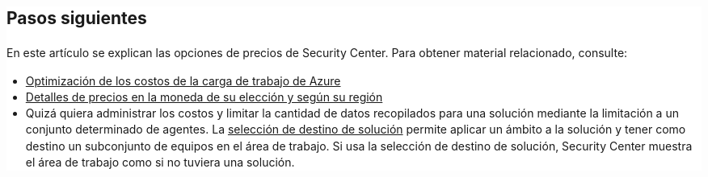 ## <a name="next-steps"></a>Pasos siguientes
En este artículo se explican las opciones de precios de Security Center. Para obtener material relacionado, consulte:

- [Optimización de los costos de la carga de trabajo de Azure](https://azure.microsoft.com/blog/how-to-optimize-your-azure-workload-costs/)
- [Detalles de precios en la moneda de su elección y según su región](https://azure.microsoft.com/pricing/details/security-center/)
- Quizá quiera administrar los costos y limitar la cantidad de datos recopilados para una solución mediante la limitación a un conjunto determinado de agentes. La [selección de destino de solución](../azure-monitor/insights/solution-targeting.md) permite aplicar un ámbito a la solución y tener como destino un subconjunto de equipos en el área de trabajo. Si usa la selección de destino de solución, Security Center muestra el área de trabajo como si no tuviera una solución.